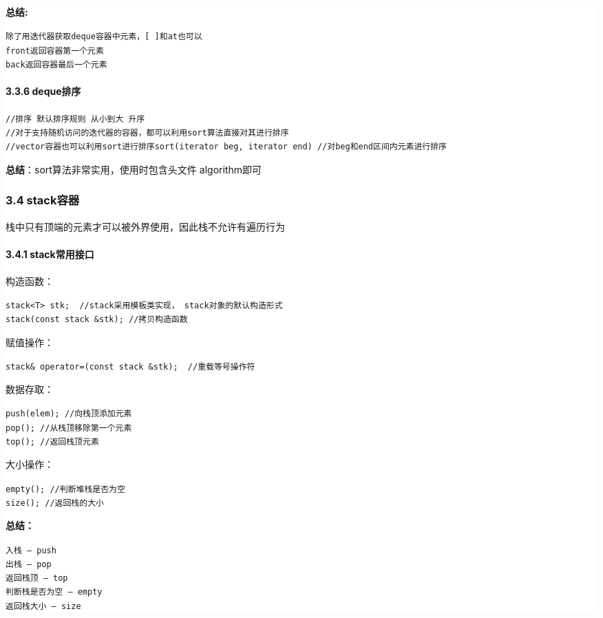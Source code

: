 **总结:**

```
除了用迭代器获取deque容器中元素，[ ]和at也可以
front返回容器第一个元素
back返回容器最后一个元素
```

#### 3.3.6 deque排序

```
//排序 默认排序规则 从小到大 升序
//对于支持随机访问的迭代器的容器，都可以利用sort算法直接对其进行排序
//vector容器也可以利用sort进行排序sort(iterator beg, iterator end) //对beg和end区间内元素进行排序
```

**总结**：sort算法非常实用，使用时包含头文件 algorithm即可

### 3.4 stack容器

栈中只有顶端的元素才可以被外界使用，因此栈不允许有遍历行为

#### 3.4.1 stack常用接口

构造函数：

```
stack<T> stk;  //stack采用模板类实现， stack对象的默认构造形式
stack(const stack &stk); //拷贝构造函数
```

赋值操作：

```
stack& operator=(const stack &stk);  //重载等号操作符
```

数据存取：

```
push(elem); //向栈顶添加元素
pop(); //从栈顶移除第一个元素
top(); //返回栈顶元素
```

大小操作：

```
empty(); //判断堆栈是否为空
size(); //返回栈的大小
```

**总结：**

```
入栈 — push
出栈 — pop
返回栈顶 — top
判断栈是否为空 — empty
返回栈大小 — size

```

